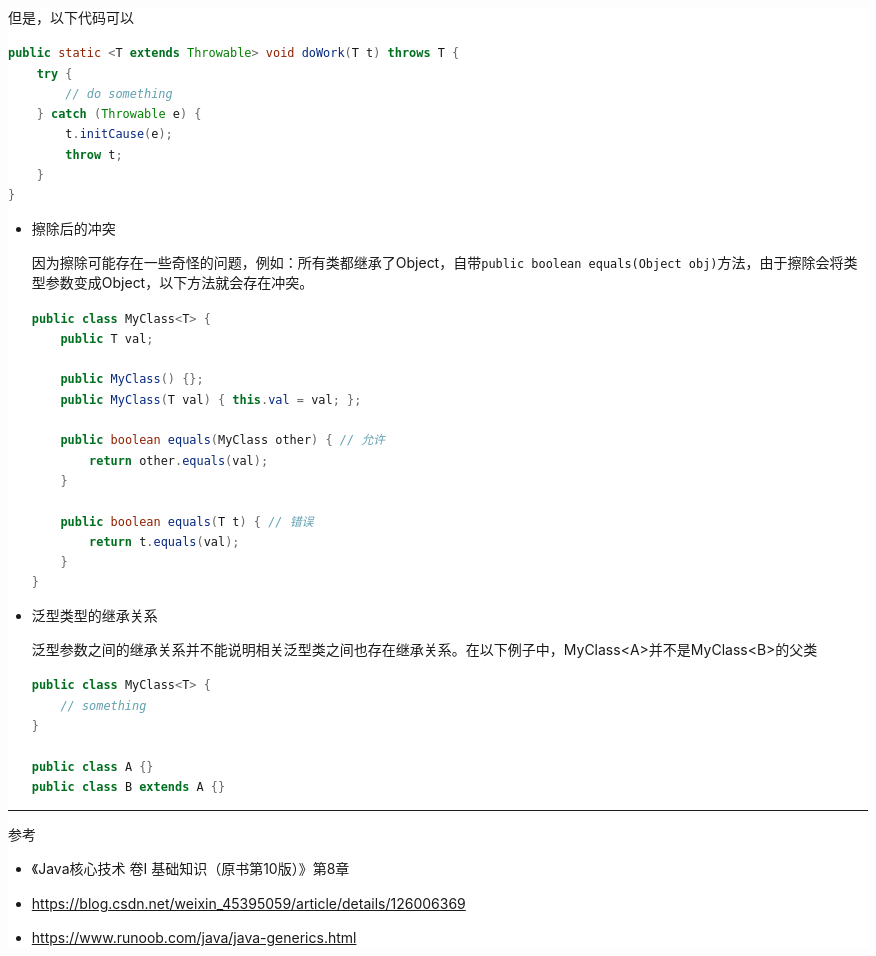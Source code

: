   但是，以下代码可以
  
  ```java
  public static <T extends Throwable> void doWork(T t) throws T {
      try {
          // do something
      } catch (Throwable e) { 
          t.initCause(e);
          throw t;
      }
  }
  ```

- 擦除后的冲突
  
  因为擦除可能存在一些奇怪的问题，例如：所有类都继承了Object，自带`public boolean equals(Object obj)`方法，由于擦除会将类型参数变成Object，以下方法就会存在冲突。
  
  ```java
  public class MyClass<T> {
      public T val;
  
      public MyClass() {};
      public MyClass(T val) { this.val = val; };
  
      public boolean equals(MyClass other) { // 允许
          return other.equals(val);
      }
  
      public boolean equals(T t) { // 错误
          return t.equals(val);
      }
  }
  ```

- 泛型类型的继承关系
  
  泛型参数之间的继承关系并不能说明相关泛型类之间也存在继承关系。在以下例子中，MyClass\<A\>并不是MyClass\<B\>的父类
  
  ```java
  public class MyClass<T> {
      // something
  }
  
  public class A {}
  public class B extends A {}
  ```

----------

参考

- 《Java核心技术 卷I 基础知识（原书第10版）》第8章

- https://blog.csdn.net/weixin_45395059/article/details/126006369

- https://www.runoob.com/java/java-generics.html
